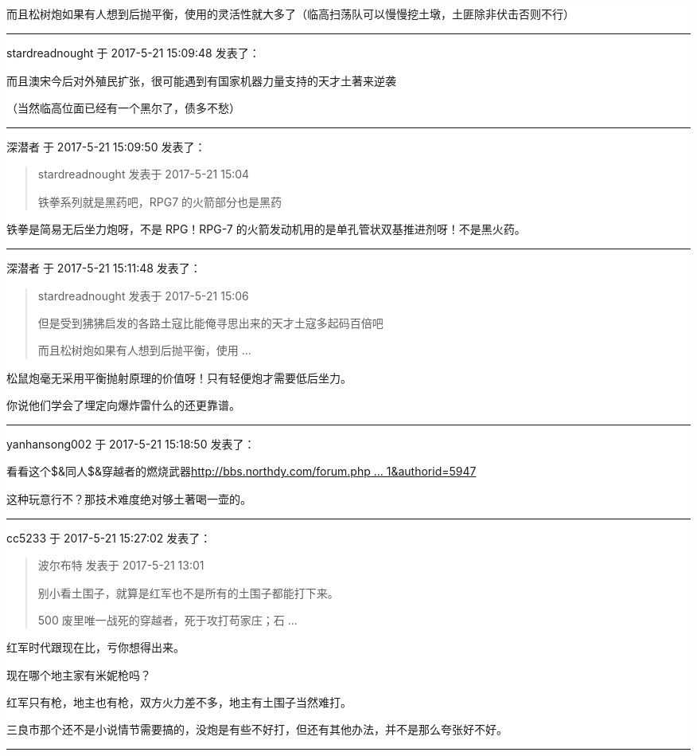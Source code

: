 而且松树炮如果有人想到后抛平衡，使用的灵活性就大多了（临高扫荡队可以慢慢挖土墩，土匪除非伏击否则不行）

---

stardreadnought 于 2017-5-21 15:09:48 发表了：

而且澳宋今后对外殖民扩张，很可能遇到有国家机器力量支持的天才土著来逆袭

（当然临高位面已经有一个黑尔了，债多不愁）

---

深潜者 于 2017-5-21 15:09:50 发表了：

> stardreadnought 发表于 2017-5-21 15:04
>
> 铁拳系列就是黑药吧，RPG7 的火箭部分也是黑药

铁拳是简易无后坐力炮呀，不是 RPG！RPG-7 的火箭发动机用的是单孔管状双基推进剂呀！不是黑火药。

---

深潜者 于 2017-5-21 15:11:48 发表了：

> stardreadnought 发表于 2017-5-21 15:06
>
> 但是受到狒狒启发的各路土寇比能俺寻思出来的天才土寇多起码百倍吧
>
> 而且松树炮如果有人想到后抛平衡，使用 ...

松鼠炮毫无采用平衡抛射原理的价值呀！只有轻便炮才需要低后坐力。

你说他们学会了埋定向爆炸雷什么的还更靠谱。

---

yanhansong002 于 2017-5-21 15:18:50 发表了：

看看这个\$&同人\$&穿越者的燃烧武器[http://bbs.northdy.com/forum.php ... 1&authorid=5947](http://bbs.northdy.com/forum.php?mod=viewthread&tid=538983&page=1&authorid=5947)

这种玩意行不？那技术难度绝对够土著喝一壶的。

---

cc5233 于 2017-5-21 15:27:02 发表了：

> 波尔布特 发表于 2017-5-21 13:01
>
> 别小看土围子，就算是红军也不是所有的土围子都能打下来。
>
> 500 废里唯一战死的穿越者，死于攻打苟家庄；石 ...

红军时代跟现在比，亏你想得出来。

现在哪个地主家有米妮枪吗？

红军只有枪，地主也有枪，双方火力差不多，地主有土围子当然难打。

三良市那个还不是小说情节需要搞的，没炮是有些不好打，但还有其他办法，并不是那么夸张好不好。

---